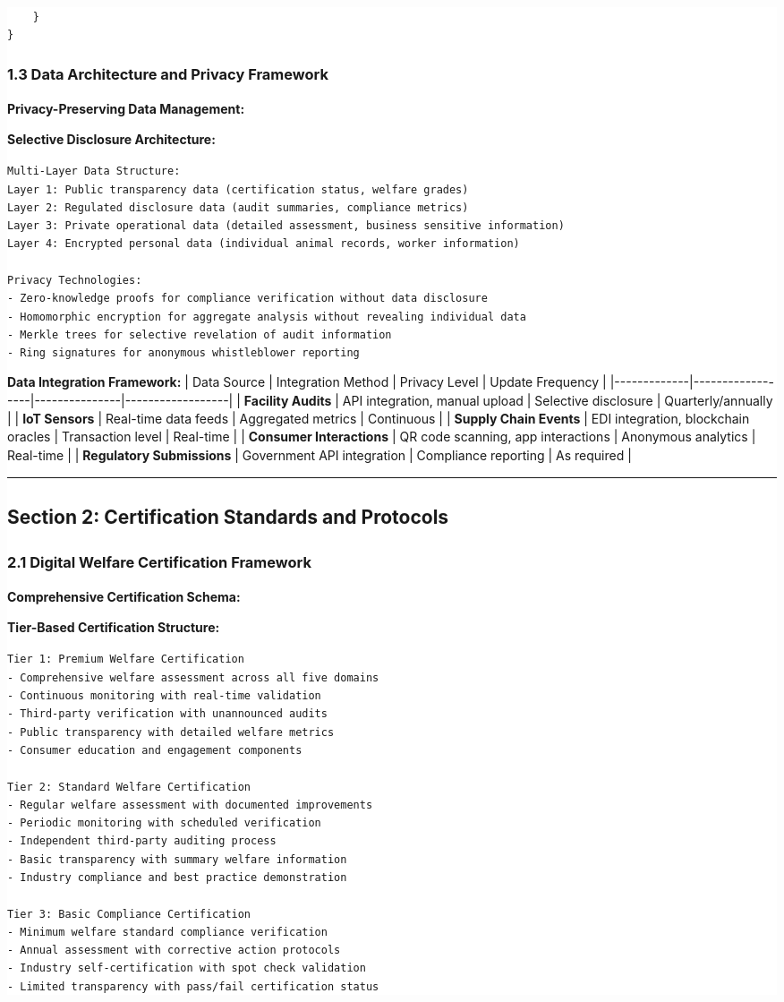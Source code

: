 ```solidity
    }
}
```

### 1.3 Data Architecture and Privacy Framework

**Privacy-Preserving Data Management:**

**Selective Disclosure Architecture:**
```
Multi-Layer Data Structure:
Layer 1: Public transparency data (certification status, welfare grades)
Layer 2: Regulated disclosure data (audit summaries, compliance metrics)
Layer 3: Private operational data (detailed assessment, business sensitive information)
Layer 4: Encrypted personal data (individual animal records, worker information)

Privacy Technologies:
- Zero-knowledge proofs for compliance verification without data disclosure
- Homomorphic encryption for aggregate analysis without revealing individual data
- Merkle trees for selective revelation of audit information
- Ring signatures for anonymous whistleblower reporting
```

**Data Integration Framework:**
| Data Source | Integration Method | Privacy Level | Update Frequency |
|-------------|------------------|---------------|------------------|
| **Facility Audits** | API integration, manual upload | Selective disclosure | Quarterly/annually |
| **IoT Sensors** | Real-time data feeds | Aggregated metrics | Continuous |
| **Supply Chain Events** | EDI integration, blockchain oracles | Transaction level | Real-time |
| **Consumer Interactions** | QR code scanning, app interactions | Anonymous analytics | Real-time |
| **Regulatory Submissions** | Government API integration | Compliance reporting | As required |

---

## Section 2: Certification Standards and Protocols

### 2.1 Digital Welfare Certification Framework

**Comprehensive Certification Schema:**

**Tier-Based Certification Structure:**
```
Tier 1: Premium Welfare Certification
- Comprehensive welfare assessment across all five domains
- Continuous monitoring with real-time validation
- Third-party verification with unannounced audits
- Public transparency with detailed welfare metrics
- Consumer education and engagement components

Tier 2: Standard Welfare Certification  
- Regular welfare assessment with documented improvements
- Periodic monitoring with scheduled verification
- Independent third-party auditing process
- Basic transparency with summary welfare information
- Industry compliance and best practice demonstration

Tier 3: Basic Compliance Certification
- Minimum welfare standard compliance verification
- Annual assessment with corrective action protocols
- Industry self-certification with spot check validation
- Limited transparency with pass/fail certification status
```